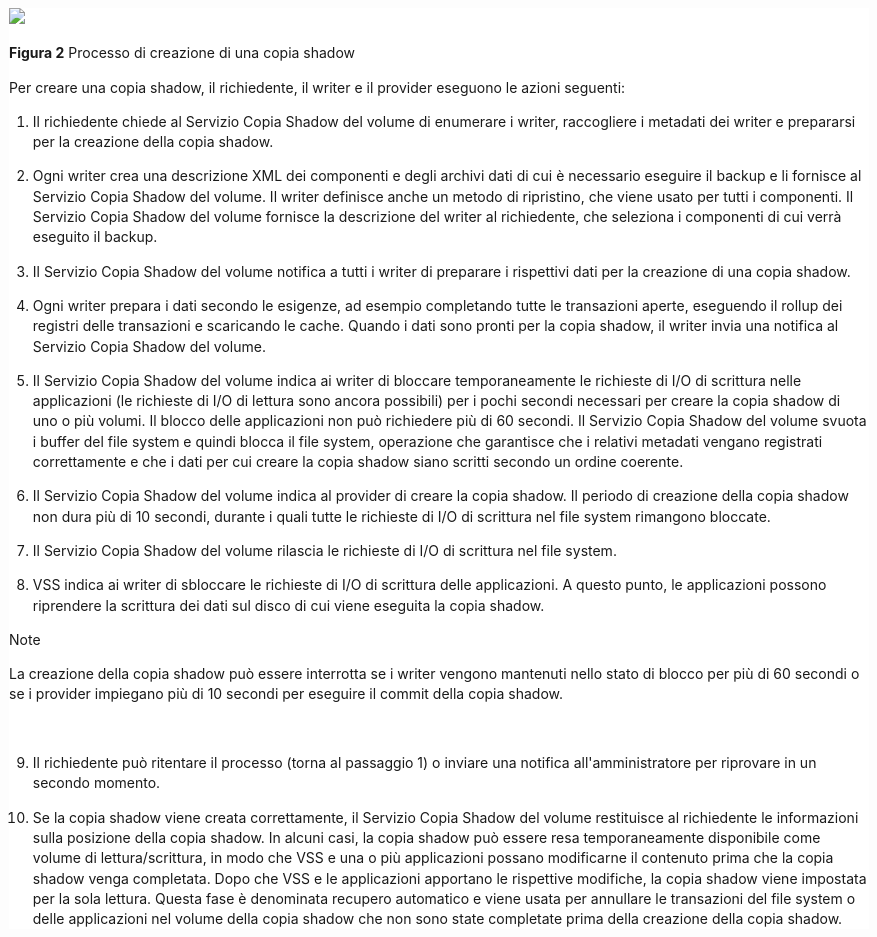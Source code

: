 ![](media/volume-shadow-copy-service/Ee923636.1c481a14-d6bc-4796-a3ff-8c6e2174749b(WS.10).jpg)

**Figura 2** Processo di creazione di una copia shadow

Per creare una copia shadow, il richiedente, il writer e il provider eseguono le azioni seguenti:

1.  Il richiedente chiede al Servizio Copia Shadow del volume di enumerare i writer, raccogliere i metadati dei writer e prepararsi per la creazione della copia shadow.  
      
2.  Ogni writer crea una descrizione XML dei componenti e degli archivi dati di cui è necessario eseguire il backup e li fornisce al Servizio Copia Shadow del volume. Il writer definisce anche un metodo di ripristino, che viene usato per tutti i componenti. Il Servizio Copia Shadow del volume fornisce la descrizione del writer al richiedente, che seleziona i componenti di cui verrà eseguito il backup.  
      
3.  Il Servizio Copia Shadow del volume notifica a tutti i writer di preparare i rispettivi dati per la creazione di una copia shadow.  
      
4.  Ogni writer prepara i dati secondo le esigenze, ad esempio completando tutte le transazioni aperte, eseguendo il rollup dei registri delle transazioni e scaricando le cache. Quando i dati sono pronti per la copia shadow, il writer invia una notifica al Servizio Copia Shadow del volume.  
      
5.  Il Servizio Copia Shadow del volume indica ai writer di bloccare temporaneamente le richieste di I/O di scrittura nelle applicazioni (le richieste di I/O di lettura sono ancora possibili) per i pochi secondi necessari per creare la copia shadow di uno o più volumi. Il blocco delle applicazioni non può richiedere più di 60 secondi. Il Servizio Copia Shadow del volume svuota i buffer del file system e quindi blocca il file system, operazione che garantisce che i relativi metadati vengano registrati correttamente e che i dati per cui creare la copia shadow siano scritti secondo un ordine coerente.  
      
6.  Il Servizio Copia Shadow del volume indica al provider di creare la copia shadow. Il periodo di creazione della copia shadow non dura più di 10 secondi, durante i quali tutte le richieste di I/O di scrittura nel file system rimangono bloccate.  
      
7.  Il Servizio Copia Shadow del volume rilascia le richieste di I/O di scrittura nel file system.  
      
8.  VSS indica ai writer di sbloccare le richieste di I/O di scrittura delle applicazioni. A questo punto, le applicazioni possono riprendere la scrittura dei dati sul disco di cui viene eseguita la copia shadow.  
      

> [!NOTE]
> La creazione della copia shadow può essere interrotta se i writer vengono mantenuti nello stato di blocco per più di 60 secondi o se i provider impiegano più di 10 secondi per eseguire il commit della copia shadow. 
<br>

9. Il richiedente può ritentare il processo (torna al passaggio 1) o inviare una notifica all'amministratore per riprovare in un secondo momento.  
      
10. Se la copia shadow viene creata correttamente, il Servizio Copia Shadow del volume restituisce al richiedente le informazioni sulla posizione della copia shadow. In alcuni casi, la copia shadow può essere resa temporaneamente disponibile come volume di lettura/scrittura, in modo che VSS e una o più applicazioni possano modificarne il contenuto prima che la copia shadow venga completata. Dopo che VSS e le applicazioni apportano le rispettive modifiche, la copia shadow viene impostata per la sola lettura. Questa fase è denominata recupero automatico e viene usata per annullare le transazioni del file system o delle applicazioni nel volume della copia shadow che non sono state completate prima della creazione della copia shadow.  
      